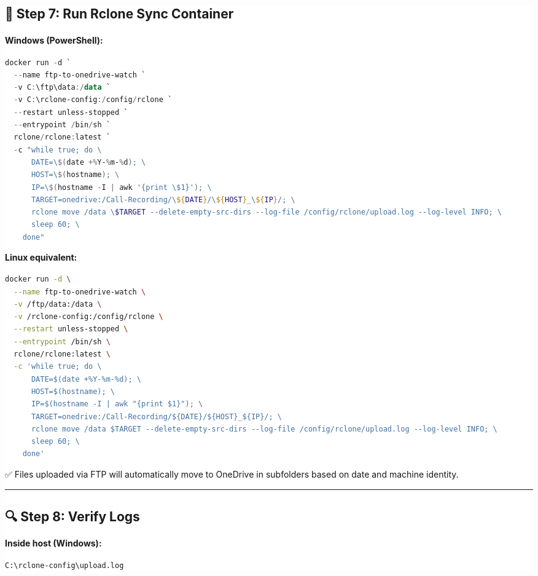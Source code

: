 
## 🔄 Step 7: Run Rclone Sync Container

**Windows (PowerShell):**
```powershell
docker run -d `
  --name ftp-to-onedrive-watch `
  -v C:\ftp\data:/data `
  -v C:\rclone-config:/config/rclone `
  --restart unless-stopped `
  --entrypoint /bin/sh `
  rclone/rclone:latest `
  -c "while true; do \
      DATE=\$(date +%Y-%m-%d); \
      HOST=\$(hostname); \
      IP=\$(hostname -I | awk '{print \$1}'); \
      TARGET=onedrive:/Call-Recording/\${DATE}/\${HOST}_\${IP}/; \
      rclone move /data \$TARGET --delete-empty-src-dirs --log-file /config/rclone/upload.log --log-level INFO; \
      sleep 60; \
    done"
```

**Linux equivalent:**
```bash
docker run -d \
  --name ftp-to-onedrive-watch \
  -v /ftp/data:/data \
  -v /rclone-config:/config/rclone \
  --restart unless-stopped \
  --entrypoint /bin/sh \
  rclone/rclone:latest \
  -c 'while true; do \
      DATE=$(date +%Y-%m-%d); \
      HOST=$(hostname); \
      IP=$(hostname -I | awk "{print $1}"); \
      TARGET=onedrive:/Call-Recording/${DATE}/${HOST}_${IP}/; \
      rclone move /data $TARGET --delete-empty-src-dirs --log-file /config/rclone/upload.log --log-level INFO; \
      sleep 60; \
    done'
```

✅ Files uploaded via FTP will automatically move to OneDrive in subfolders based on date and machine identity.

---

## 🔍 Step 8: Verify Logs

**Inside host (Windows):**
```
C:\rclone-config\upload.log
```
